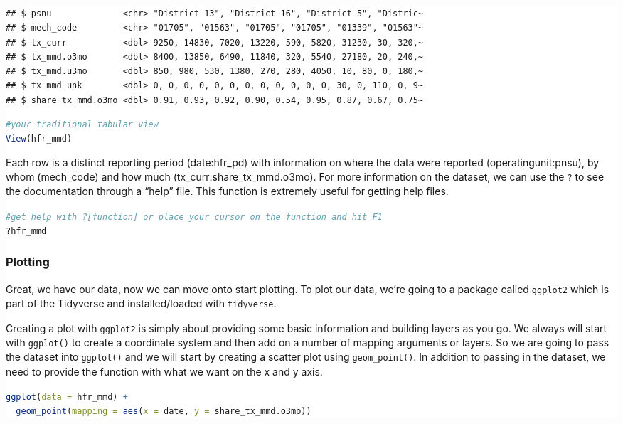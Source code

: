     ## $ psnu              <chr> "District 13", "District 16", "District 5", "Distric~
    ## $ mech_code         <chr> "01705", "01563", "01705", "01705", "01339", "01563"~
    ## $ tx_curr           <dbl> 9250, 14830, 7020, 13220, 590, 5820, 31230, 30, 320,~
    ## $ tx_mmd.o3mo       <dbl> 8400, 13850, 6490, 11840, 320, 5540, 27180, 20, 240,~
    ## $ tx_mmd.u3mo       <dbl> 850, 980, 530, 1380, 270, 280, 4050, 10, 80, 0, 180,~
    ## $ tx_mmd_unk        <dbl> 0, 0, 0, 0, 0, 0, 0, 0, 0, 0, 0, 0, 30, 0, 110, 0, 9~
    ## $ share_tx_mmd.o3mo <dbl> 0.91, 0.93, 0.92, 0.90, 0.54, 0.95, 0.87, 0.67, 0.75~

``` r
#your traditional tabular view
View(hfr_mmd)
```

Each row is a distinct reporting period (date:hfr_pd) with information
on where the data were reported (operatingunit:pnsu), by whom
(mech_code) and how much (tx_curr:share_tx_mmd.o3mo). For more
information on the dataset, we can use the `?` to see the documentation
through a “help” file. This function is extremely useful for getting
help files.

``` r
#get help with ?[function] or place your cursor on the function and hit F1
?hfr_mmd
```

### Plotting

Great, we have our data, now we can move onto start plotting. To plot
our data, we’re going to a package called `ggplot2` which is part of the
Tidyverse and installed/loaded with `tidyverse`.

Creating a plot with `ggplot2` is simply about providing some basic
information and building layers as you go. We always will start with
`ggplot()` to create a coordinate system and then add on a number of
mapping arguments or layers. So we are going to pass the dataset into
`ggplot()` and we will start by creating a scatter plot using
`geom_point()`. In addition to passing in the dataset, we need to
provide the function with what we want on the x and y axis.

``` r
ggplot(data = hfr_mmd) +
  geom_point(mapping = aes(x = date, y = share_tx_mmd.o3mo))
```

